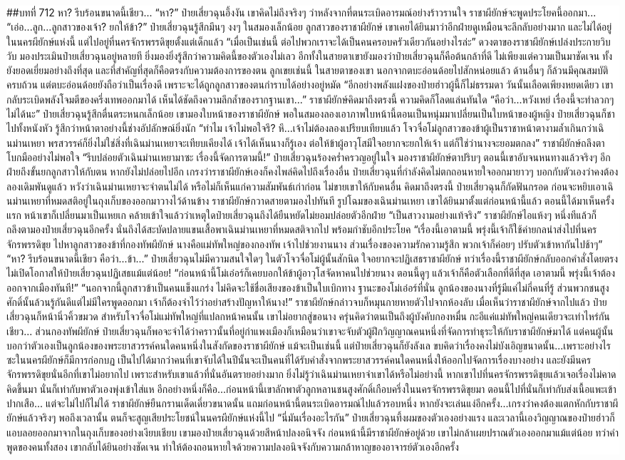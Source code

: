 ##บทที่ 712 หา? รีบร้อนขนาดนี้เชียว...
“หา?” ป๋ายเสี่ยวฉุนอึ้งงัน เขาคิดไม่ถึงจริงๆ ว่าหลังจากที่ตนระเบิดอารมณ์อย่างร้าวรานใจ ราชาผียักษ์จะพูดประโยคนี้ออกมา...
“เอ่อ...ลูก...ลูกสาวของเจ้า? ยกให้ข้า?” ป๋ายเสี่ยวฉุนรู้สึกมึนๆ งงๆ ในสมองเล็กน้อย ลูกสาวของราชาผียักษ์ เขาเคยได้ยินมาว่าอีกฝ่ายดูเหมือนจะลึกลับอย่างมาก และไม่ได้อยู่ในนครผียักษ์แห่งนี้ แต่ไปอยู่ที่นครจักรพรรดิขุยตั้งแต่เด็กแล้ว
“เมื่อเป็นเช่นนี้ ต่อไปพวกเราจะได้เป็นคนครอบครัวเดียวกันอย่างไรล่ะ” ดวงตาของราชาผียักษ์เปล่งประกายวิบวับ มองประเมินป๋ายเสี่ยวฉุนอยู่หลายที ยิ่งมองยิ่งรู้สึกว่าความคิดนี้ของตัวเองไม่เลว อีกทั้งในสายตาเขายังมองว่าป๋ายเสี่ยวฉุนก็คือต้นกล้าที่ดี ไม่เพียงแต่ความเป็นมาชัดเจน ทั้งยังยอดเยี่ยมอย่างถึงที่สุด และที่สำคัญที่สุดก็คือตรงกับความต้องการของตน
ลูกเขยเช่นนี้ ในสายตาของเขา นอกจากตบะอ่อนด้อยไปสักหน่อยแล้ว ด้านอื่นๆ ก็ล้วนมีคุณสมบัติครบถ้วน แต่ตบะอ่อนด้อยยังถือว่าเป็นเรื่องดี เพราะจะได้ถูกลูกสาวของตนกำราบได้อย่างอยู่หมัด
“อีกอย่างพลังแฝงของป๋ายฮ่าวผู้นี้ก็ไม่ธรรมดา วันนั้นเลือดเพียงหยดเดียว เขากลับระเบิดพลังโจมตีของครึ่งเทพออกมาได้ เห็นได้ชัดถึงความลึกล้ำของรากฐานเขา...” ราชาผียักษ์คิดมาถึงตรงนี้ ความคิดก็โลดแล่นทันใด
“คือว่า...หวังเหย่ เรื่องนี้จะทำลวกๆ ไม่ได้นะ” ป๋ายเสี่ยวฉุนรู้สึกตื่นตระหนกเล็กน้อย เขามองใบหน้าของราชาผียักษ์ พอในสมองลองเอาภาพใบหน้านี้ตอนเป็นหนุ่มมาเปลี่ยนเป็นใบหน้าของผู้หญิง ป๋ายเสี่ยวฉุนก็ชาไปทั้งหนังหัว รู้สึกว่าหน้าตาอย่างนี้ช่างอัปลักษณ์ยิ่งนัก
“ทำไม เจ้าไม่พอใจรึ? หึ...เจ้าไม่ต้องลองเปรียบเทียบแล้ว โจวจื่อโม่ลูกสาวของข้าผู้เป็นราชาหน้าตางามล้ำเกินกว่าเฉินม่านเหยา พรสวรรค์ก็ยิ่งไม่ใช่สิ่งที่เฉินม่านเหยาจะเทียบเคียงได้ เจ้าได้เห็นนางก็รู้เอง ต่อให้ข้าผู้อาวุโสมีใจอยากจะยกให้เจ้า แต่ก็ใช่ว่านางจะยอมตกลง” ราชาผียักษ์ถลึงตา โบกมืออย่างไม่พอใจ
“รีบปล่อยตัวเฉินม่านเหยามาซะ เรื่องนี้จัดการตามนี้!”
ป๋ายเสี่ยวฉุนร้องคร่ำครวญอยู่ในใจ มองราชาผียักษ์ตาปริบๆ ตอนนี้เขาอับจนหนทางแล้วจริงๆ อีกฝ่ายถึงขั้นยกลูกสาวให้กับตน หากยังไม่ปล่อยไปอีก เกรงว่าราชาผียักษ์เองก็คงไพล่คิดไปถึงเรื่องอื่น ป๋ายเสี่ยวฉุนที่กำลังคิดไม่ตกถอนหายใจออกมายาวๆ บอกกับตัวเองว่าคงต้องลองเดิมพันดูแล้ว หวังว่าเฉินม่านเหยาจะจำตนไม่ได้ หรือไม่ก็เห็นแก่ความสัมพันธ์เก่าก่อน ไม่ขายเขาให้กับคนอื่น
คิดมาถึงตรงนี้ ป๋ายเสี่ยวฉุนก็กัดฟันกรอด ก่อนจะหยิบเอาเฉินม่านเหยาที่หมดสติอยู่ในถุงเก็บของออกมาวางไว้ด้านข้าง
ราชาผียักษ์กวาดสายตามองไปทันที รูปโฉมของเฉินม่านเหยา เขาได้ยินมาตั้งแต่ก่อนหน้านี้แล้ว ตอนนี้ได้มาเห็นครั้งแรก หน้าเขาก็เปลี่ยนมาเป็นเหยเก คล้ายเข้าใจแล้วว่าเหตุใดป๋ายเสี่ยวฉุนถึงได้ยืนหยัดไม่ยอมปล่อยตัวอีกฝ่าย
“เป็นสาวงามอย่างแท้จริง” ราชาผียักษ์ไอแห้งๆ หนึ่งทีแล้วก็ถลึงตามองป๋ายเสี่ยวฉุนอีกครั้ง นั่นถึงได้สะบัดปลายแขนเสื้อพาเฉินม่านเหยาที่หมดสติจากไป พร้อมกำชับอีกประโยค
“เรื่องนี้เอาตามนี้ พรุ่งนี้เจ้าก็ใช้ค่ายกลนำส่งไปที่นครจักรพรรดิขุย ไปหาลูกสาวของข้าที่กองทัพผียักษ์ นางคือแม่ทัพใหญ่ของกองทัพ เจ้าไปช่วยงานนาง ส่วนเรื่องของความรักความรู้สึก พวกเจ้าก็ค่อยๆ ปรับตัวเข้าหากันไปช้าๆ”
“หา? รีบร้อนขนาดนี้เชียว คือว่า...ข้า...” ป๋ายเสี่ยวฉุนไม่มีความสนใจใดๆ ในตัวโจวจื่อโม่ผู้นั้นสักนิด ใจอยากจะปฏิเสธราชาผียักษ์ ทว่าเรื่องนี้ราชาผียักษ์กลับออกคำสั่งโดยตรง ไม่เปิดโอกาสให้ป๋ายเสี่ยวฉุนปฏิเสธแม้แต่น้อย!
“ก่อนหน้านี้โม่เอ๋อร์ก็เคยบอกให้ข้าผู้อาวุโสจัดหาคนไปช่วยนาง ตอนนี้ดูๆ แล้วเจ้าก็คือตัวเลือกที่ดีที่สุด เอาตามนี้ พรุ่งนี้เจ้าต้องออกจากเมืองทันที!”
“นอกจากนี้ลูกสาวข้าเป็นคนแข็งแกร่ง ไม่คิดจะใช้ชื่อเสียงของข้าเป็นใบเบิกทาง ฐานะของโม่เอ๋อร์ที่นั่น ลูกน้องของนางที่รู้มีแค่ไม่กี่คนที่รู้ ส่วนพวกชนสูงศักดิ์นั้นล้วนรู้กันดีแต่ไม่มีใครพูดออกมา เจ้าก็ต้องจำไว้ว่าอย่าสร้างปัญหาให้นาง!” ราชาผียักษ์กล่าวจบก็หมุนกายหายตัวไปจากห้องลับ
เมื่อเห็นว่าราชาผียักษ์จากไปแล้ว ป๋ายเสี่ยวฉุนก็หน้านิ่วคิ้วขมวด สำหรับโจวจื่อโม่แม่ทัพใหญ่ที่แปลกหน้าคนนั้น เขาไม่อยากสู่ขอนาง ครุ่นคิดว่าตนเป็นถึงผู้บังคับกองหมื่น กะอีแค่แม่ทัพใหญ่คนเดียวจะเท่าไหร่กันเชียว...
ส่วนกองทัพผียักษ์ ป๋ายเสี่ยวฉุนก็พอจะจำได้ว่าคราวนั้นที่อยู่กำแพงเมืองก็เหมือนว่าเขาจะจับตัวผู้ฝึกวิญญาณคนหนึ่งที่จัดการทำธุระให้กับราชาผียักษ์มาได้ แต่คนผู้นั้นบอกว่าตัวเองเป็นลูกน้องของพระยาสวรรค์คนใดคนหนึ่งในสังกัดของราชาผียักษ์ แม้จะเป็นเช่นนี้ แต่ป๋ายเสี่ยวฉุนก็ยังลังเล ขบคิดว่าเรื่องคงไม่บังเอิญขนาดนั้น...เพราะอย่างไรซะในนครผียักษ์ก็มีการก่อกบฏ เป็นไปได้มากว่าคนที่เขาจับได้ในปีนั้นจะเป็นคนที่ได้รับคำสั่งจากพระยาสวรรค์คนใดคนหนึ่งให้ออกไปจัดการเรื่องบางอย่าง
และยังมีนครจักรพรรดิขุยนั่นอีกที่เขาไม่อยากไป เพราะสำหรับเขาแล้วที่นั่นอันตรายอย่างมาก ยิ่งไม่รู้ว่าเฉินม่านเหยาจำเขาได้หรือไม่อย่างนี้ หากเขาไปที่นครจักรพรรดิขุยแล้วเจอเรื่องไม่คาดคิดขึ้นมา นั่นก็เท่ากับพาตัวเองพุ่งเข้าใส่แห
อีกอย่างหนึ่งก็คือ...ก่อนหน้านี้เขาลักพาตัวลูกหลานชนสูงศักดิ์เกือบครึ่งในนครจักรพรรดิขุยมา ตอนนี้ไปที่นั่นก็เท่ากับส่งเนื้อแพะเข้าปากเสือ...
แต่จะไม่ไปก็ไม่ได้ ราชาผียักษ์ยืนกรานเด็ดเดี่ยวขนาดนั้น แถมก่อนหน้านี้ตนระเบิดอารมณ์ไปแล้วรอบหนึ่ง หากยังจะเล่นแง่อีกครั้ง...เกรงว่าคงต้องแตกหักกับราชาผียักษ์แล้วจริงๆ พอถึงเวลานั้น ตนก็จะสูญเสียประโยชน์ในนครผียักษ์แห่งนี้ไป
“นี่มันเรื่องอะไรกัน” ป๋ายเสี่ยวฉุนทึ้งผมของตัวเองอย่างแรง และเวลานี้เองวิญญาณของป๋ายฮ่าวก็แอบลอยออกมาจากในถุงเก็บของอย่างเงียบเชียบ เขามองป๋ายเสี่ยวฉุนด้วยสีหน้าปลงอนิจจัง ก่อนหน้านี้มีราชาผียักษ์อยู่ด้วย เขาไม่กล้าเผยปราณตัวเองออกมาแม้แต่น้อย ทว่าคำพูดของคนทั้งสอง เขากลับได้ยินอย่างชัดเจน ทำให้ต้องถอนหายใจด้วยความปลงอนิจจังกับความกล้าหาญของอาจารย์ตัวเองอีกครั้ง